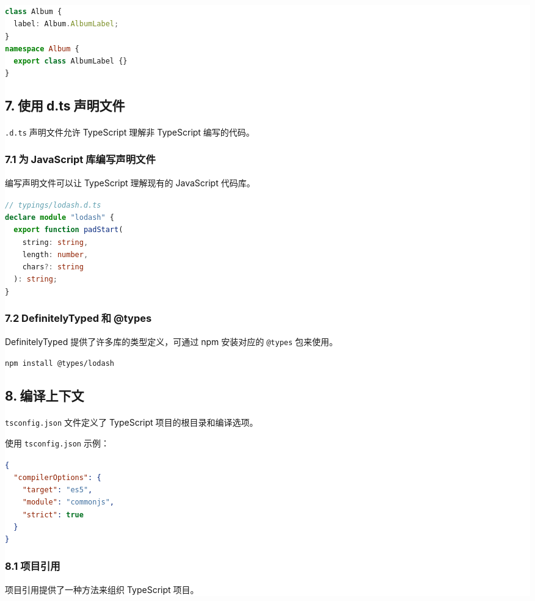 ```typescript
class Album {
  label: Album.AlbumLabel;
}
namespace Album {
  export class AlbumLabel {}
}
```

## 7. 使用 d.ts 声明文件

`.d.ts` 声明文件允许 TypeScript 理解非 TypeScript 编写的代码。

### 7.1 为 JavaScript 库编写声明文件

编写声明文件可以让 TypeScript 理解现有的 JavaScript 代码库。

```typescript
// typings/lodash.d.ts
declare module "lodash" {
  export function padStart(
    string: string,
    length: number,
    chars?: string
  ): string;
}
```

### 7.2 DefinitelyTyped 和 @types

DefinitelyTyped 提供了许多库的类型定义，可通过 npm 安装对应的 `@types` 包来使用。

```shell
npm install @types/lodash
```

## 8. 编译上下文

`tsconfig.json` 文件定义了 TypeScript 项目的根目录和编译选项。

使用 `tsconfig.json` 示例：

```json
{
  "compilerOptions": {
    "target": "es5",
    "module": "commonjs",
    "strict": true
  }
}
```

### 8.1 项目引用

项目引用提供了一种方法来组织 TypeScript 项目。
